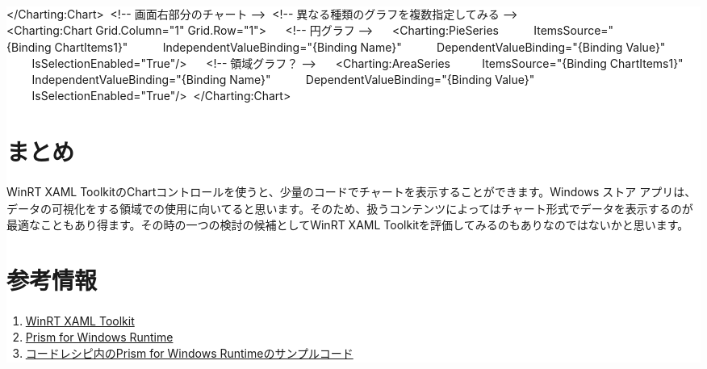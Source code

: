 &lt;/Charting:Chart&gt;&nbsp;
&lt;!--&nbsp;画面右部分のチャート&nbsp;--&gt;&nbsp;
&lt;!--&nbsp;異なる種類のグラフを複数指定してみる&nbsp;--&gt;&nbsp;
&lt;Charting:Chart&nbsp;Grid.Column=<span class="cs__string">&quot;1&quot;</span>&nbsp;Grid.Row=<span class="cs__string">&quot;1&quot;</span>&gt;&nbsp;
&nbsp;&nbsp;&nbsp;&nbsp;&lt;!--&nbsp;円グラフ&nbsp;--&gt;&nbsp;
&nbsp;&nbsp;&nbsp;&nbsp;&lt;Charting:PieSeries&nbsp;&nbsp;
&nbsp;&nbsp;&nbsp;&nbsp;&nbsp;&nbsp;&nbsp;&nbsp;ItemsSource=<span class="cs__string">&quot;{Binding&nbsp;ChartItems1}&quot;</span>&nbsp;&nbsp;
&nbsp;&nbsp;&nbsp;&nbsp;&nbsp;&nbsp;&nbsp;&nbsp;IndependentValueBinding=<span class="cs__string">&quot;{Binding&nbsp;Name}&quot;</span>&nbsp;&nbsp;
&nbsp;&nbsp;&nbsp;&nbsp;&nbsp;&nbsp;&nbsp;&nbsp;DependentValueBinding=<span class="cs__string">&quot;{Binding&nbsp;Value}&quot;</span>&nbsp;
&nbsp;&nbsp;&nbsp;&nbsp;&nbsp;&nbsp;&nbsp;&nbsp;IsSelectionEnabled=<span class="cs__string">&quot;True&quot;</span>/&gt;&nbsp;
&nbsp;&nbsp;&nbsp;&nbsp;&lt;!--&nbsp;領域グラフ？&nbsp;--&gt;&nbsp;
&nbsp;&nbsp;&nbsp;&nbsp;&lt;Charting:AreaSeries&nbsp;
&nbsp;&nbsp;&nbsp;&nbsp;&nbsp;&nbsp;&nbsp;&nbsp;ItemsSource=<span class="cs__string">&quot;{Binding&nbsp;ChartItems1}&quot;</span>&nbsp;&nbsp;
&nbsp;&nbsp;&nbsp;&nbsp;&nbsp;&nbsp;&nbsp;&nbsp;IndependentValueBinding=<span class="cs__string">&quot;{Binding&nbsp;Name}&quot;</span>&nbsp;&nbsp;
&nbsp;&nbsp;&nbsp;&nbsp;&nbsp;&nbsp;&nbsp;&nbsp;DependentValueBinding=<span class="cs__string">&quot;{Binding&nbsp;Value}&quot;</span>&nbsp;
&nbsp;&nbsp;&nbsp;&nbsp;&nbsp;&nbsp;&nbsp;&nbsp;IsSelectionEnabled=<span class="cs__string">&quot;True&quot;</span>/&gt;&nbsp;
&lt;/Charting:Chart&gt;&nbsp;
</pre>
</div>
</div>
</div>
</h1>
<h1>まとめ</h1>
<p>WinRT XAML ToolkitのChartコントロールを使うと、少量のコードでチャートを表示することができます。Windows ストア アプリは、データの可視化をする領域での使用に向いてると思います。そのため、扱うコンテンツによってはチャート形式でデータを表示するのが最適なこともあり得ます。その時の一つの検討の候補としてWinRT XAML Toolkitを評価してみるのもありなのではないかと思います。</p>
<h1>参考情報</h1>
<ol>
<li><a href="http://winrtxamltoolkit.codeplex.com/">WinRT XAML Toolkit</a> </li><li><a href="http://prismwindowsruntime.codeplex.com/">Prism for Windows Runtime</a>
</li><li><a href="http://code.msdn.microsoft.com/site/search?f%5B0%5D.Type=Topic&f%5B0%5D.Value=Prism%20for%20Windows%20Runtime&f%5B0%5D.Text=Prism%20for%20Windows%20Runtime">コードレシピ内のPrism for Windows Runtimeのサンプルコード</a>
</li></ol>
